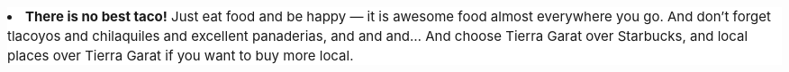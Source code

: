 <li><b><span style="font-size: 15px">There is no </span></b><b><span style="font-size: 15px">best tac</span></b><b><span style="font-size: 15px">o</span></b><b><span style="font-size: 15px">!</span></b><span style="font-size: 15px"> </span><span style="font-size: 15px">Just eat </span><span style="font-size: 15px">food and b</span><span style="font-size: 15px">e happy</span><span style="font-size: 15px"> </span><span style="font-size: 15px">—</span><span style="font-size: 15px"> it i</span><span style="font-size: 15px">s aweso</span><span style="font-size: 15px">me food</span><span style="font-size: 15px"> almo</span><span style="font-size: 15px">st ever</span><span style="font-size: 15px">ywhere you</span><span style="font-size: 15px"> go.</span><span style="font-size: 15px"> </span><span style="font-size: 15px">An</span><span style="font-size: 15px">d don’t f</span><span style="font-size: 15px">orget t</span><span style="font-size: 15px">l</span><span style="font-size: 15px">a</span><span style="font-size: 15px">c</span><span style="font-size: 15px">oy</span><span style="font-size: 15px">o</span><span style="font-size: 15px">s an</span><span style="font-size: 15px">d </span><span style="font-size: 15px">chilaquiles and </span><span style="font-size: 15px">e</span><span style="font-size: 15px">xcell</span><span style="font-size: 15px">ent </span><span style="font-size: 15px">pana</span><span style="font-size: 15px">derias</span><span style="font-size: 15px">, </span><span style="font-size: 15px">a</span><span style="font-size: 15px">nd</span><span style="font-size: 15px"> </span><span style="font-size: 15px">and and</span><span style="font-size: 15px">…</span><span style="font-size: 15px"> And </span><span style="font-size: 15px">choos</span><span style="font-size: 15px">e </span><span style="font-size: 15px">T</span><span style="font-size: 15px">ier</span><span style="font-size: 15px">r</span><span style="font-size: 15px">a</span><span style="font-size: 15px"> </span><span style="font-size: 15px">G</span><span style="font-size: 15px">arat o</span><span style="font-size: 15px">ver </span><span style="font-size: 15px">S</span><span style="font-size: 15px">tar</span><span style="font-size: 15px">b</span><span style="font-size: 15px">u</span><span style="font-size: 15px">cks</span><span style="font-size: 15px">, </span><span style="font-size: 15px">an</span><span style="font-size: 15px">d local </span><span style="font-size: 15px">plac</span><span style="font-size: 15px">es over </span><span style="font-size: 15px">T</span><span style="font-size: 15px">ierra </span><span style="font-size: 15px">G</span><span style="font-size: 15px">arat</span><span style="font-size: 15px"> i</span><span style="font-size: 15px">f you wan</span><span style="font-size: 15px">t to buy </span><span style="font-size: 15px">more loc</span><span style="font-size: 15px">al</span><span style="font-size: 15px">.</span><span style="font-size: 15px"><br></span></li>